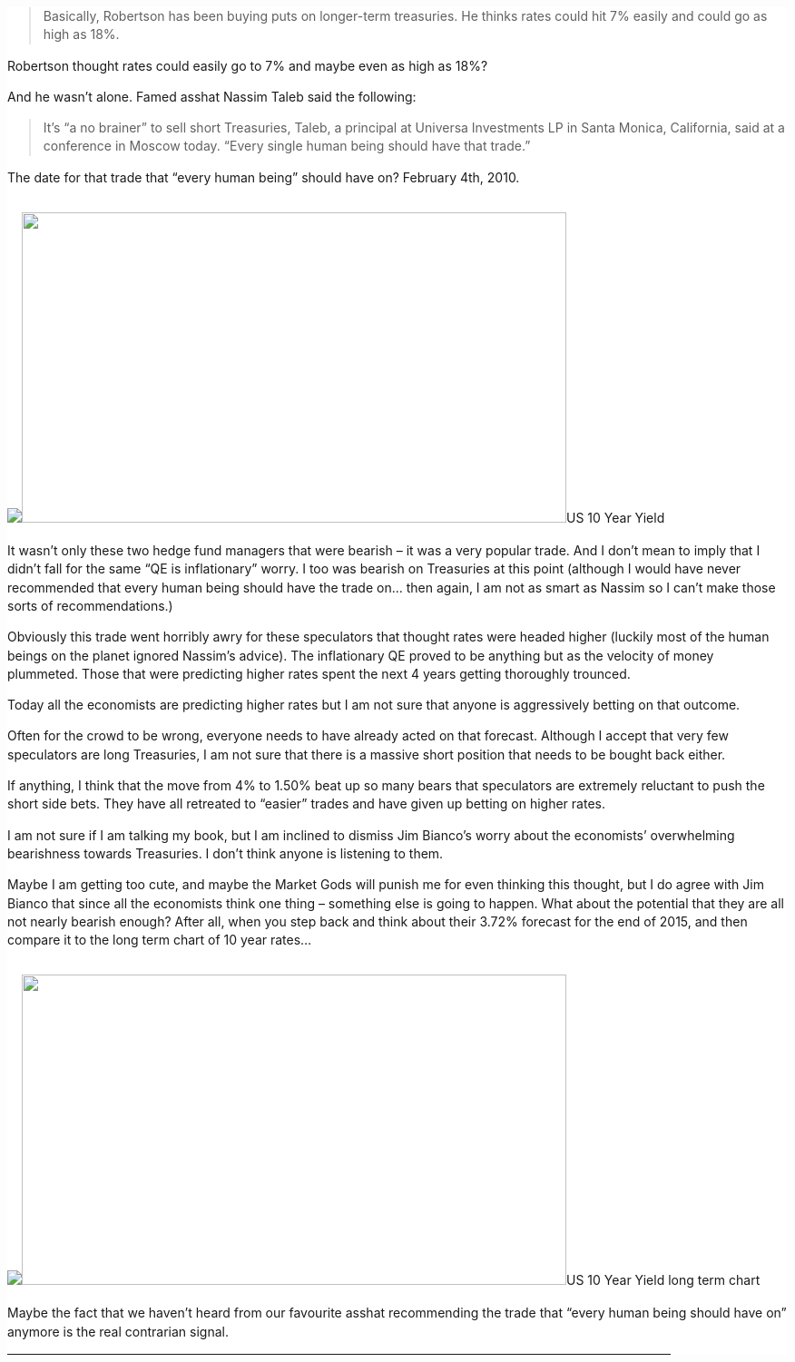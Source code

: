 > Basically, Robertson has been buying puts on longer-term treasuries. He thinks rates could hit 7% easily and could go as high as 18%.

Robertson thought rates could easily go to 7% and maybe even as high as 18%? 

And he wasn&#8217;t alone. Famed asshat Nassim Taleb said the following:

> It’s “a no brainer” to sell short Treasuries, Taleb, a principal at Universa Investments LP in Santa Monica, California, said at a conference in Moscow today. “Every single human being should have that trade.”

The date for that trade that &#8220;every human being&#8221; should have on? February 4th, 2010. 


  <img src="http://themacrotourist.com/pictures/Azure/US10YRApr2514.png"><img class="size-full wp-image-14271" style="padding-top: 1.0em;padding-bottom: 0.5em;" style="margin:30px auto;display:block;" src="http://themacrotourist.com/pictures/Azure/US10YRApr2514.png" width="600" height="342" />US 10 Year Yield</a>
</div>

It wasn&#8217;t only these two hedge fund managers that were bearish &#8211; it was a very popular trade. And I don&#8217;t mean to imply that I didn&#8217;t fall for the same &#8220;QE is inflationary&#8221; worry. I too was bearish on Treasuries at this point (although I would have never recommended that every human being should have the trade on&#8230; then again, I am not as smart as Nassim so I can&#8217;t make those sorts of recommendations.)

Obviously this trade went horribly awry for these speculators that thought rates were headed higher (luckily most of the human beings on the planet ignored Nassim&#8217;s advice). The inflationary QE proved to be anything but as the velocity of money plummeted. Those that were predicting higher rates spent the next 4 years getting thoroughly trounced. 

Today all the economists are predicting higher rates but I am not sure that anyone is aggressively betting on that outcome. 

Often for the crowd to be wrong, everyone needs to have already acted on that forecast. Although I accept that very few speculators are long Treasuries, I am not sure that there is a massive short position that needs to be bought back either.

If anything, I think that the move from 4% to 1.50% beat up so many bears that speculators are extremely reluctant to push the short side bets. They have all retreated to &#8220;easier&#8221; trades and have given up betting on higher rates.

I am not sure if I am talking my book, but I am inclined to dismiss Jim Bianco&#8217;s worry about the economists&#8217; overwhelming bearishness towards Treasuries. I don&#8217;t think anyone is listening to them. 

Maybe I am getting too cute, and maybe the Market Gods will punish me for even thinking this thought, but I do agree with Jim Bianco that since all the economists think one thing &#8211; something else is going to happen. What about the potential that they are all not nearly bearish enough? After all, when you step back and think about their 3.72% forecast for the end of 2015, and then compare it to the long term chart of 10 year rates&#8230;


  <img src="http://themacrotourist.com/pictures/Azure/US10YRLTApr2514.png"><img class="size-full wp-image-14271" style="padding-top: 1.0em;padding-bottom: 0.5em;" style="margin:30px auto;display:block;" src="http://themacrotourist.com/pictures/Azure/US10YRLTApr2514.png" width="600" height="342" />US 10 Year Yield long term chart</a>
</div>

Maybe the fact that we haven&#8217;t heard from our favourite asshat recommending the trade that &#8220;every human being should have on&#8221; anymore is the real contrarian signal.

<hr size="3" width="85%" />
